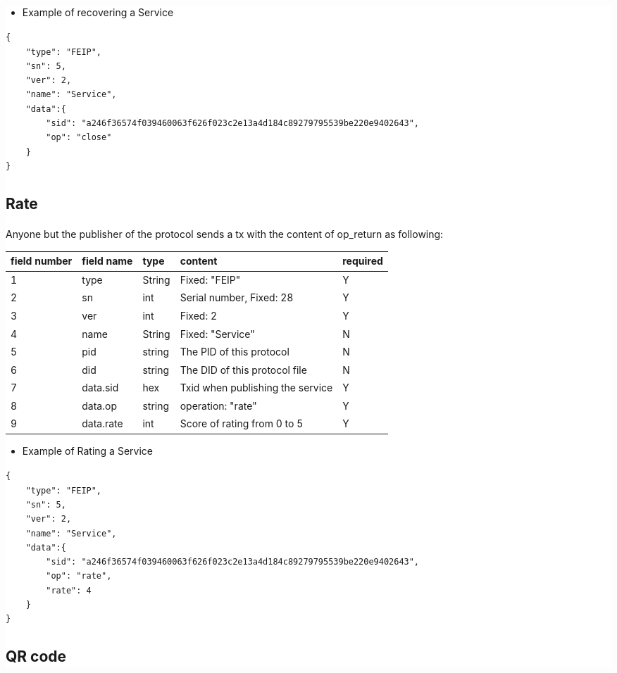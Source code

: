 * Example of recovering a Service

```
{
    "type": "FEIP",
    "sn": 5,
    "ver": 2,
    "name": "Service",
    "data":{
        "sid": "a246f36574f039460063f626f023c2e13a4d184c89279795539be220e9402643",
        "op": "close"
    }
}
```

## Rate
Anyone but the publisher of the protocol sends a tx with the content of op_return as following:

|field number|field name|type|content|required|
|:----|:----|:----|:----|:----|
|1|type|String|Fixed: "FEIP"|Y|
|2|sn|int|Serial number, Fixed: 28|Y|
|3|ver|int|Fixed: 2|Y|
|4|name|String|Fixed: "Service"|N|
|5|pid|string|The PID of this protocol|N|
|6|did|string|The DID of this protocol file|N|
|7|data.sid|hex|Txid when publishing the service|Y|
|8|data.op|string|operation: "rate"|Y|
|9|data.rate|int|Score of rating from 0 to 5|Y|

* Example of Rating a Service

```
{
    "type": "FEIP",
    "sn": 5,
    "ver": 2,
    "name": "Service",
    "data":{
        "sid": "a246f36574f039460063f626f023c2e13a4d184c89279795539be220e9402643",
        "op": "rate",
        "rate": 4
    }
}
```

## QR code
